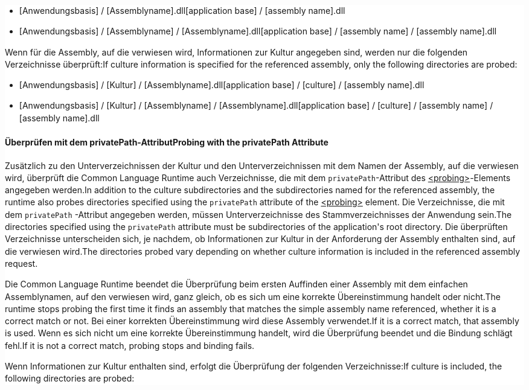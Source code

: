 - <span data-ttu-id="5229c-239">[Anwendungsbasis] / [Assemblyname].dll</span><span class="sxs-lookup"><span data-stu-id="5229c-239">[application base] / [assembly name].dll</span></span>

- <span data-ttu-id="5229c-240">[Anwendungsbasis] / [Assemblyname] / [Assemblyname].dll</span><span class="sxs-lookup"><span data-stu-id="5229c-240">[application base] / [assembly name] / [assembly name].dll</span></span>

<span data-ttu-id="5229c-241">Wenn für die Assembly, auf die verwiesen wird, Informationen zur Kultur angegeben sind, werden nur die folgenden Verzeichnisse überprüft:</span><span class="sxs-lookup"><span data-stu-id="5229c-241">If culture information is specified for the referenced assembly, only the following directories are probed:</span></span>

- <span data-ttu-id="5229c-242">[Anwendungsbasis] / [Kultur] / [Assemblyname].dll</span><span class="sxs-lookup"><span data-stu-id="5229c-242">[application base] / [culture] / [assembly name].dll</span></span>

- <span data-ttu-id="5229c-243">[Anwendungsbasis] / [Kultur] / [Assemblyname] / [Assemblyname].dll</span><span class="sxs-lookup"><span data-stu-id="5229c-243">[application base] / [culture] / [assembly name] / [assembly name].dll</span></span>

#### <a name="probing-with-the-privatepath-attribute"></a><span data-ttu-id="5229c-244">Überprüfen mit dem privatePath-Attribut</span><span class="sxs-lookup"><span data-stu-id="5229c-244">Probing with the privatePath Attribute</span></span>

<span data-ttu-id="5229c-245">Zusätzlich zu den Unterverzeichnissen der Kultur und den Unterverzeichnissen mit dem Namen der Assembly, auf die verwiesen wird, überprüft die Common Language Runtime auch Verzeichnisse, die mit dem `privatePath`-Attribut des [\<probing>](../configure-apps/file-schema/runtime/probing-element.md)-Elements angegeben werden.</span><span class="sxs-lookup"><span data-stu-id="5229c-245">In addition to the culture subdirectories and the subdirectories named for the referenced assembly, the runtime also probes directories specified using the `privatePath` attribute of the [\<probing>](../configure-apps/file-schema/runtime/probing-element.md) element.</span></span> <span data-ttu-id="5229c-246">Die Verzeichnisse, die mit dem `privatePath` -Attribut angegeben werden, müssen Unterverzeichnisse des Stammverzeichnisses der Anwendung sein.</span><span class="sxs-lookup"><span data-stu-id="5229c-246">The directories specified using the `privatePath` attribute must be subdirectories of the application's root directory.</span></span> <span data-ttu-id="5229c-247">Die überprüften Verzeichnisse unterscheiden sich, je nachdem, ob Informationen zur Kultur in der Anforderung der Assembly enthalten sind, auf die verwiesen wird.</span><span class="sxs-lookup"><span data-stu-id="5229c-247">The directories probed vary depending on whether culture information is included in the referenced assembly request.</span></span>

<span data-ttu-id="5229c-248">Die Common Language Runtime beendet die Überprüfung beim ersten Auffinden einer Assembly mit dem einfachen Assemblynamen, auf den verwiesen wird, ganz gleich, ob es sich um eine korrekte Übereinstimmung handelt oder nicht.</span><span class="sxs-lookup"><span data-stu-id="5229c-248">The runtime stops probing the first time it finds an assembly that matches the simple assembly name referenced, whether it is a correct match or not.</span></span> <span data-ttu-id="5229c-249">Bei einer korrekten Übereinstimmung wird diese Assembly verwendet.</span><span class="sxs-lookup"><span data-stu-id="5229c-249">If it is a correct match, that assembly is used.</span></span> <span data-ttu-id="5229c-250">Wenn es sich nicht um eine korrekte Übereinstimmung handelt, wird die Überprüfung beendet und die Bindung schlägt fehl.</span><span class="sxs-lookup"><span data-stu-id="5229c-250">If it is not a correct match, probing stops and binding fails.</span></span>

<span data-ttu-id="5229c-251">Wenn Informationen zur Kultur enthalten sind, erfolgt die Überprüfung der folgenden Verzeichnisse:</span><span class="sxs-lookup"><span data-stu-id="5229c-251">If culture is included, the following directories are probed:</span></span>
